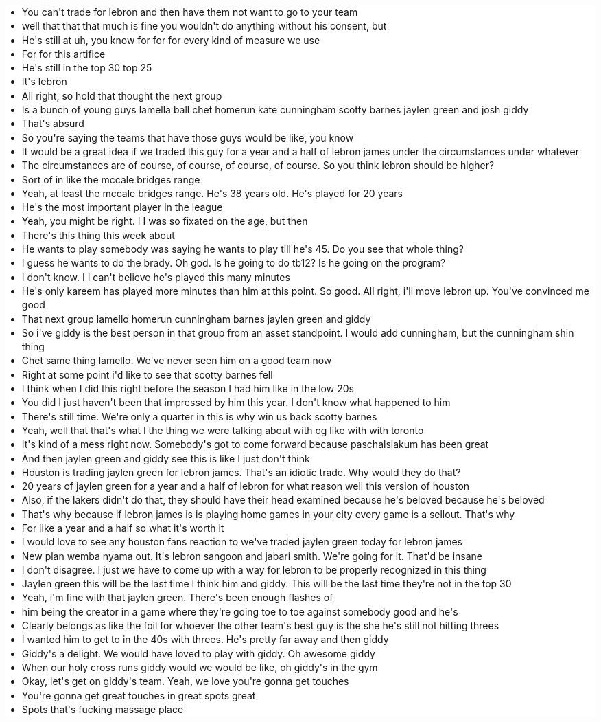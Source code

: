 *  You can't trade for lebron and then have them not want to go to your team
*  well that that that much is fine you wouldn't do anything without his consent, but
*  He's still at uh, you know for for for every kind of measure we use
*  For for this artifice
*  He's still in the top 30 top 25
*  It's lebron
*  All right, so hold that thought the next group
*  Is a bunch of young guys lamella ball chet homerun kate cunningham scotty barnes jaylen green and josh giddy
*  That's absurd
*  So you're saying the teams that have those guys would be like, you know
*  It would be a great idea if we traded this guy for a year and a half of lebron james under the circumstances under whatever
*  The circumstances are of course, of course, of course, of course. So you think lebron should be higher?
*  Sort of in like the mccale bridges range
*  Yeah, at least the mccale bridges range. He's 38 years old. He's played for 20 years
*  He's the most important player in the league
*  Yeah, you might be right. I I was so fixated on the age, but then
*  There's this thing this week about
*  He wants to play somebody was saying he wants to play till he's 45. Do you see that whole thing?
*  I guess he wants to do the brady. Oh god. Is he going to do tb12? Is he going on the program?
*  I don't know. I I can't believe he's played this many minutes
*  He's only kareem has played more minutes than him at this point. So good. All right, i'll move lebron up. You've convinced me good
*  That next group lamello homerun cunningham barnes jaylen green and giddy
*  So i've giddy is the best person in that group from an asset standpoint. I would add cunningham, but the cunningham shin thing
*  Chet same thing lamello. We've never seen him on a good team now
*  Right at some point i'd like to see that scotty barnes fell
*  I think when I did this right before the season I had him like in the low 20s
*  You did I just haven't been that impressed by him this year. I don't know what happened to him
*  There's still time. We're only a quarter in this is why win us back scotty barnes
*  Yeah, well that that's what I the thing we were talking about with og like with with toronto
*  It's kind of a mess right now. Somebody's got to come forward because paschalsiakum has been great
*  And then jaylen green and giddy see this is like I just don't think
*  Houston is trading jaylen green for lebron james. That's an idiotic trade. Why would they do that?
*  20 years of jaylen green for a year and a half of lebron for what reason well this version of houston
*  Also, if the lakers didn't do that, they should have their head examined because he's beloved because he's beloved
*  That's why because if lebron james is is playing home games in your city every game is a sellout. That's why
*  For like a year and a half so what it's worth it
*  I would love to see any houston fans reaction to we've traded jaylen green today for lebron james
*  New plan wemba nyama out. It's lebron sangoon and jabari smith. We're going for it. That'd be insane
*  I don't disagree. I just we have to come up with a way for lebron to be properly recognized in this thing
*  Jaylen green this will be the last time I think him and giddy. This will be the last time they're not in the top 30
*  Yeah, i'm fine with that jaylen green. There's been enough flashes of
*  him being the creator in a game where they're going toe to toe against somebody good and he's
*  Clearly belongs as like the foil for whoever the other team's best guy is the she he's still not hitting threes
*  I wanted him to get to in the 40s with threes. He's pretty far away and then giddy
*  Giddy's a delight. We would have loved to play with giddy. Oh awesome giddy
*  When our holy cross runs giddy would we would be like, oh giddy's in the gym
*  Okay, let's get on giddy's team. Yeah, we love you're gonna get touches
*  You're gonna get great touches in great spots great
*  Spots that's fucking massage place